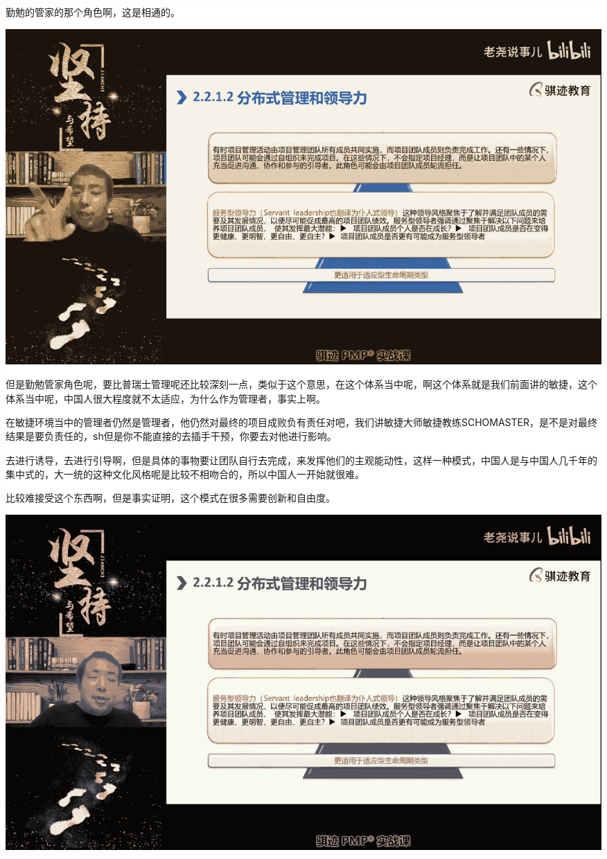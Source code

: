 勤勉的管家的那个角色啊，这是相通的。

![](img/e5066849901de0f32115d09844af3ad0_199.png)

但是勤勉管家角色呢，要比普瑞士管理呢还比较深刻一点，类似于这个意思，在这个体系当中呢，啊这个体系就是我们前面讲的敏捷，这个体系当中呢，中国人很大程度就不太适应，为什么作为管理者，事实上啊。

在敏捷环境当中的管理者仍然是管理者，他仍然对最终的项目成败负有责任对吧，我们讲敏捷大师敏捷教练SCHOMASTER，是不是对最终结果是要负责任的，sh但是你不能直接的去插手干预，你要去对他进行影响。

去进行诱导，去进行引导啊，但是具体的事物要让团队自行去完成，来发挥他们的主观能动性，这样一种模式，中国人是与中国人几千年的集中式的，大一统的这种文化风格呢是比较不相吻合的，所以中国人一开始就很难。

比较难接受这个东西啊，但是事实证明，这个模式在很多需要创新和自由度。

![](img/e5066849901de0f32115d09844af3ad0_201.png)
